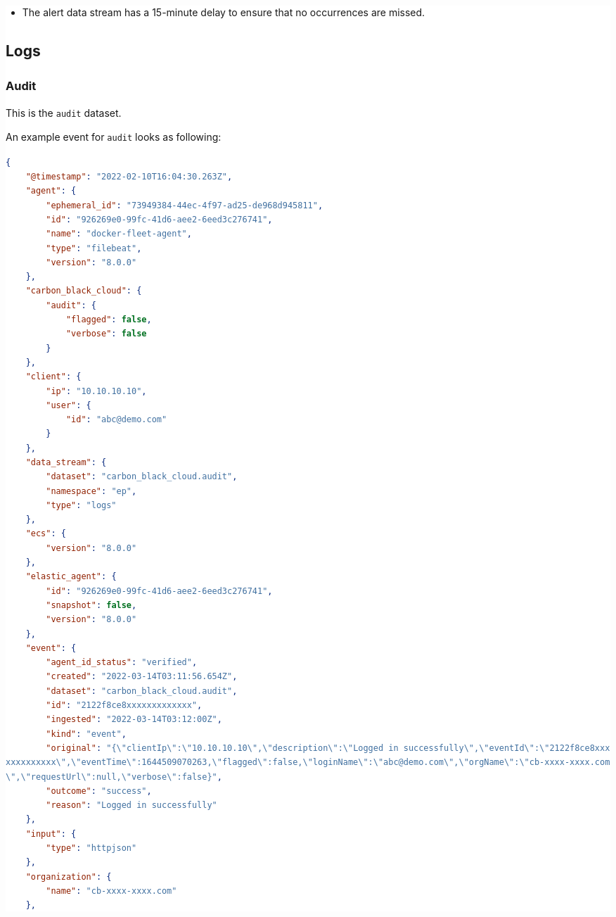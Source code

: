 - The alert data stream has a 15-minute delay to ensure that no occurrences are missed.

## Logs

### Audit

This is the `audit` dataset.

An example event for `audit` looks as following:

```json
{
    "@timestamp": "2022-02-10T16:04:30.263Z",
    "agent": {
        "ephemeral_id": "73949384-44ec-4f97-ad25-de968d945811",
        "id": "926269e0-99fc-41d6-aee2-6eed3c276741",
        "name": "docker-fleet-agent",
        "type": "filebeat",
        "version": "8.0.0"
    },
    "carbon_black_cloud": {
        "audit": {
            "flagged": false,
            "verbose": false
        }
    },
    "client": {
        "ip": "10.10.10.10",
        "user": {
            "id": "abc@demo.com"
        }
    },
    "data_stream": {
        "dataset": "carbon_black_cloud.audit",
        "namespace": "ep",
        "type": "logs"
    },
    "ecs": {
        "version": "8.0.0"
    },
    "elastic_agent": {
        "id": "926269e0-99fc-41d6-aee2-6eed3c276741",
        "snapshot": false,
        "version": "8.0.0"
    },
    "event": {
        "agent_id_status": "verified",
        "created": "2022-03-14T03:11:56.654Z",
        "dataset": "carbon_black_cloud.audit",
        "id": "2122f8ce8xxxxxxxxxxxxx",
        "ingested": "2022-03-14T03:12:00Z",
        "kind": "event",
        "original": "{\"clientIp\":\"10.10.10.10\",\"description\":\"Logged in successfully\",\"eventId\":\"2122f8ce8xxxxxxxxxxxxx\",\"eventTime\":1644509070263,\"flagged\":false,\"loginName\":\"abc@demo.com\",\"orgName\":\"cb-xxxx-xxxx.com\",\"requestUrl\":null,\"verbose\":false}",
        "outcome": "success",
        "reason": "Logged in successfully"
    },
    "input": {
        "type": "httpjson"
    },
    "organization": {
        "name": "cb-xxxx-xxxx.com"
    },
```